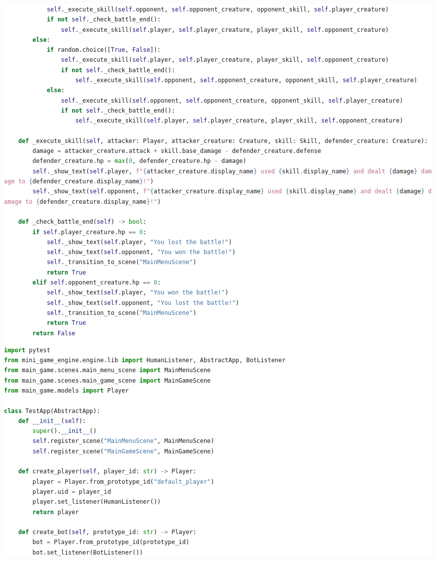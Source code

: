 ```python main_game/scenes/main_game_scene.py
            self._execute_skill(self.opponent, self.opponent_creature, opponent_skill, self.player_creature)
            if not self._check_battle_end():
                self._execute_skill(self.player, self.player_creature, player_skill, self.opponent_creature)
        else:
            if random.choice([True, False]):
                self._execute_skill(self.player, self.player_creature, player_skill, self.opponent_creature)
                if not self._check_battle_end():
                    self._execute_skill(self.opponent, self.opponent_creature, opponent_skill, self.player_creature)
            else:
                self._execute_skill(self.opponent, self.opponent_creature, opponent_skill, self.player_creature)
                if not self._check_battle_end():
                    self._execute_skill(self.player, self.player_creature, player_skill, self.opponent_creature)

    def _execute_skill(self, attacker: Player, attacker_creature: Creature, skill: Skill, defender_creature: Creature):
        damage = attacker_creature.attack + skill.base_damage - defender_creature.defense
        defender_creature.hp = max(0, defender_creature.hp - damage)
        self._show_text(self.player, f"{attacker_creature.display_name} used {skill.display_name} and dealt {damage} damage to {defender_creature.display_name}!")
        self._show_text(self.opponent, f"{attacker_creature.display_name} used {skill.display_name} and dealt {damage} damage to {defender_creature.display_name}!")

    def _check_battle_end(self) -> bool:
        if self.player_creature.hp == 0:
            self._show_text(self.player, "You lost the battle!")
            self._show_text(self.opponent, "You won the battle!")
            self._transition_to_scene("MainMenuScene")
            return True
        elif self.opponent_creature.hp == 0:
            self._show_text(self.player, "You won the battle!")
            self._show_text(self.opponent, "You lost the battle!")
            self._transition_to_scene("MainMenuScene")
            return True
        return False
```

```python main_game/tests/test_main_menu_scene.py
import pytest
from mini_game_engine.engine.lib import HumanListener, AbstractApp, BotListener
from main_game.scenes.main_menu_scene import MainMenuScene
from main_game.scenes.main_game_scene import MainGameScene
from main_game.models import Player

class TestApp(AbstractApp):
    def __init__(self):
        super().__init__()
        self.register_scene("MainMenuScene", MainMenuScene)
        self.register_scene("MainGameScene", MainGameScene)

    def create_player(self, player_id: str) -> Player:
        player = Player.from_prototype_id("default_player")
        player.uid = player_id
        player.set_listener(HumanListener())
        return player

    def create_bot(self, prototype_id: str) -> Player:
        bot = Player.from_prototype_id(prototype_id)
        bot.set_listener(BotListener())
```